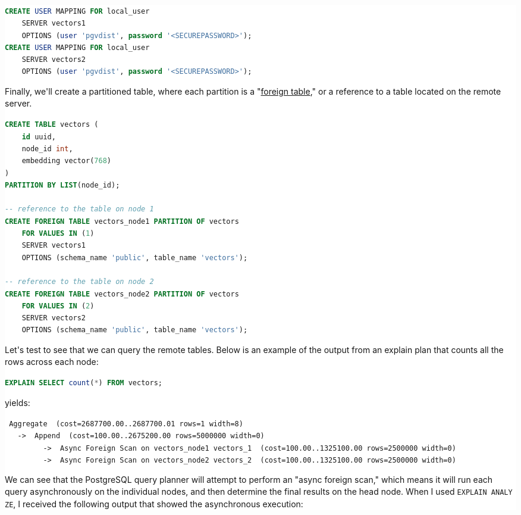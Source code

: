 ```sql
CREATE USER MAPPING FOR local_user
    SERVER vectors1
    OPTIONS (user 'pgvdist', password '<SECUREPASSWORD>');
CREATE USER MAPPING FOR local_user
    SERVER vectors2
    OPTIONS (user 'pgvdist', password '<SECUREPASSWORD>');
```

Finally, we'll create a partitioned table, where each partition is a "[foreign table](https://www.postgresql.org/docs/current/ddl-foreign-data.html)," or a reference to a table located on the remote server. 

```sql
CREATE TABLE vectors (
    id uuid,
    node_id int,
    embedding vector(768)
)
PARTITION BY LIST(node_id);

-- reference to the table on node 1
CREATE FOREIGN TABLE vectors_node1 PARTITION OF vectors
    FOR VALUES IN (1)
    SERVER vectors1
    OPTIONS (schema_name 'public', table_name 'vectors');

-- reference to the table on node 2
CREATE FOREIGN TABLE vectors_node2 PARTITION OF vectors
    FOR VALUES IN (2)
    SERVER vectors2
    OPTIONS (schema_name 'public', table_name 'vectors');
```

Let's test to see that we can query the remote tables. Below is an example of the output from an explain plan that counts all the rows across each node:

```sql
EXPLAIN SELECT count(*) FROM vectors;
```

yields:

```
 Aggregate  (cost=2687700.00..2687700.01 rows=1 width=8)
   ->  Append  (cost=100.00..2675200.00 rows=5000000 width=0)
         ->  Async Foreign Scan on vectors_node1 vectors_1  (cost=100.00..1325100.00 rows=2500000 width=0)
         ->  Async Foreign Scan on vectors_node2 vectors_2  (cost=100.00..1325100.00 rows=2500000 width=0)
```

We can see that the PostgreSQL query planner will attempt to perform an "async foreign scan," which means it will run each query asynchronously on the individual nodes, and then determine the final results on the head node. When I used `EXPLAIN ANALYZE`, I received the following output that showed the asynchronous execution:
